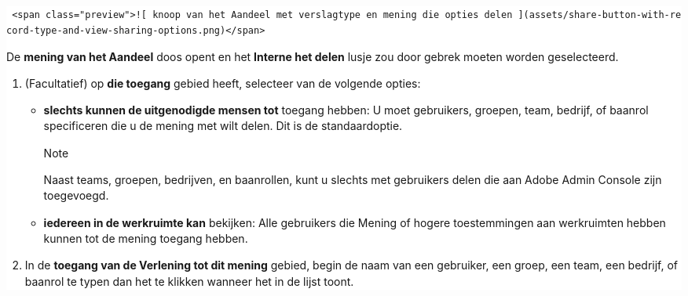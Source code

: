      <span class="preview">![ knoop van het Aandeel met verslagtype en mening die opties delen ](assets/share-button-with-record-type-and-view-sharing-options.png)</span>

   De **mening van het Aandeel** doos opent en het **Interne het delen** lusje zou door gebrek moeten worden geselecteerd.

1. (Facultatief) op **die toegang** gebied heeft, selecteer van de volgende opties:

   * **slechts kunnen de uitgenodigde mensen tot** toegang hebben: U moet gebruikers, groepen, team, bedrijf, of baanrol specificeren die u de mening met wilt delen. Dit is de standaardoptie.

     >[!NOTE]
     >
     >   Naast teams, groepen, bedrijven, en baanrollen, kunt u slechts met gebruikers delen die aan Adobe Admin Console zijn toegevoegd.


   * **iedereen in de werkruimte kan** bekijken: Alle gebruikers die Mening of hogere toestemmingen aan werkruimten hebben kunnen tot de mening toegang hebben.

1. In de **toegang van de Verlening tot dit mening** gebied, begin de naam van een gebruiker, een groep, een team, een bedrijf, of baanrol te typen dan het te klikken wanneer het in de lijst toont.
